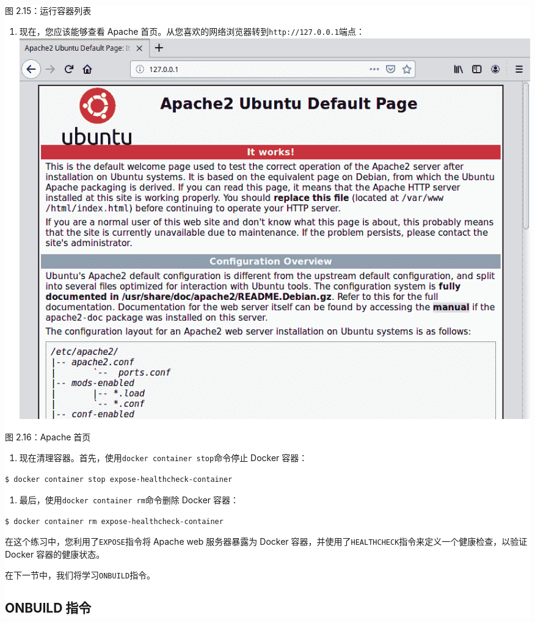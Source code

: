 图 2.15：运行容器列表

1.  现在，您应该能够查看 Apache 首页。从您喜欢的网络浏览器转到`http://127.0.0.1`端点：![图 2.16：Apache 首页](img/B15021_02_16.jpg)

图 2.16：Apache 首页

1.  现在清理容器。首先，使用`docker container stop`命令停止 Docker 容器：

```
$ docker container stop expose-healthcheck-container
```

1.  最后，使用`docker container rm`命令删除 Docker 容器：

```
$ docker container rm expose-healthcheck-container
```

在这个练习中，您利用了`EXPOSE`指令将 Apache web 服务器暴露为 Docker 容器，并使用了`HEALTHCHECK`指令来定义一个健康检查，以验证 Docker 容器的健康状态。

在下一节中，我们将学习`ONBUILD`指令。

## ONBUILD 指令
